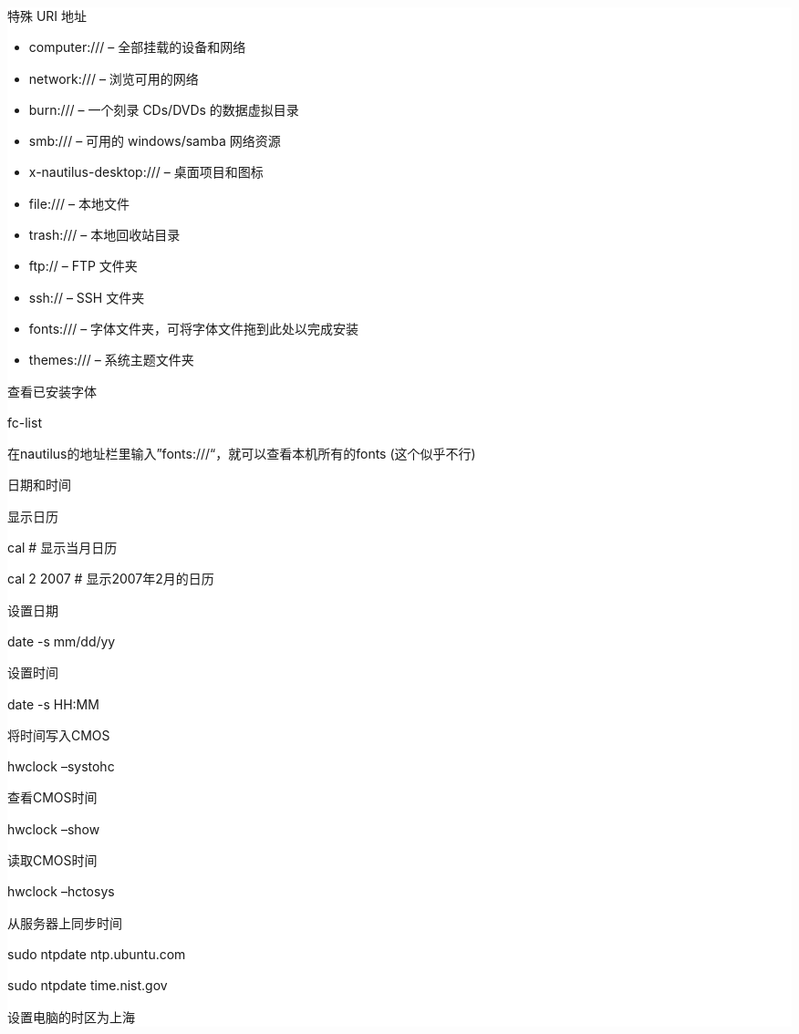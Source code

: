 特殊 URI 地址

* computer:/// &#8211; 全部挂载的设备和网络

* network:/// &#8211; 浏览可用的网络

* burn:/// &#8211; 一个刻录 CDs/DVDs 的数据虚拟目录

* smb:/// &#8211; 可用的 windows/samba 网络资源

* x-nautilus-desktop:/// &#8211; 桌面项目和图标

* file:/// &#8211; 本地文件

* trash:/// &#8211; 本地回收站目录

* ftp:// &#8211; FTP 文件夹

* ssh:// &#8211; SSH 文件夹

* fonts:/// &#8211; 字体文件夹，可将字体文件拖到此处以完成安装

* themes:/// &#8211; 系统主题文件夹

查看已安装字体

fc-list

在nautilus的地址栏里输入”fonts:///“，就可以查看本机所有的fonts (这个似乎不行)

日期和时间

显示日历

cal # 显示当月日历

cal 2 2007 # 显示2007年2月的日历

设置日期

date -s mm/dd/yy

设置时间

date -s HH:MM

将时间写入CMOS

hwclock &#8211;systohc

查看CMOS时间

hwclock &#8211;show

读取CMOS时间

hwclock &#8211;hctosys

从服务器上同步时间

sudo ntpdate ntp.ubuntu.com

sudo ntpdate time.nist.gov

设置电脑的时区为上海
